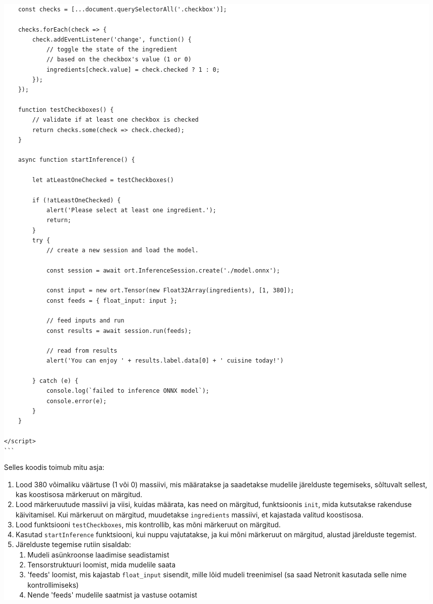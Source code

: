         const checks = [...document.querySelectorAll('.checkbox')];
        
        checks.forEach(check => {
            check.addEventListener('change', function() {
                // toggle the state of the ingredient
                // based on the checkbox's value (1 or 0)
                ingredients[check.value] = check.checked ? 1 : 0;
            });
        });

        function testCheckboxes() {
            // validate if at least one checkbox is checked
            return checks.some(check => check.checked);
        }

        async function startInference() {

            let atLeastOneChecked = testCheckboxes()

            if (!atLeastOneChecked) {
                alert('Please select at least one ingredient.');
                return;
            }
            try {
                // create a new session and load the model.
                
                const session = await ort.InferenceSession.create('./model.onnx');

                const input = new ort.Tensor(new Float32Array(ingredients), [1, 380]);
                const feeds = { float_input: input };

                // feed inputs and run
                const results = await session.run(feeds);

                // read from results
                alert('You can enjoy ' + results.label.data[0] + ' cuisine today!')

            } catch (e) {
                console.log(`failed to inference ONNX model`);
                console.error(e);
            }
        }
               
    </script>
    ```

Selles koodis toimub mitu asja:

1. Lood 380 võimaliku väärtuse (1 või 0) massiivi, mis määratakse ja saadetakse mudelile järelduste tegemiseks, sõltuvalt sellest, kas koostisosa märkeruut on märgitud.
2. Lood märkeruutude massiivi ja viisi, kuidas määrata, kas need on märgitud, funktsioonis `init`, mida kutsutakse rakenduse käivitamisel. Kui märkeruut on märgitud, muudetakse `ingredients` massiivi, et kajastada valitud koostisosa.
3. Lood funktsiooni `testCheckboxes`, mis kontrollib, kas mõni märkeruut on märgitud.
4. Kasutad `startInference` funktsiooni, kui nuppu vajutatakse, ja kui mõni märkeruut on märgitud, alustad järelduste tegemist.
5. Järelduste tegemise rutiin sisaldab:
   1. Mudeli asünkroonse laadimise seadistamist
   2. Tensorstruktuuri loomist, mida mudelile saata
   3. 'feeds' loomist, mis kajastab `float_input` sisendit, mille lõid mudeli treenimisel (sa saad Netronit kasutada selle nime kontrollimiseks)
   4. Nende 'feeds' mudelile saatmist ja vastuse ootamist
